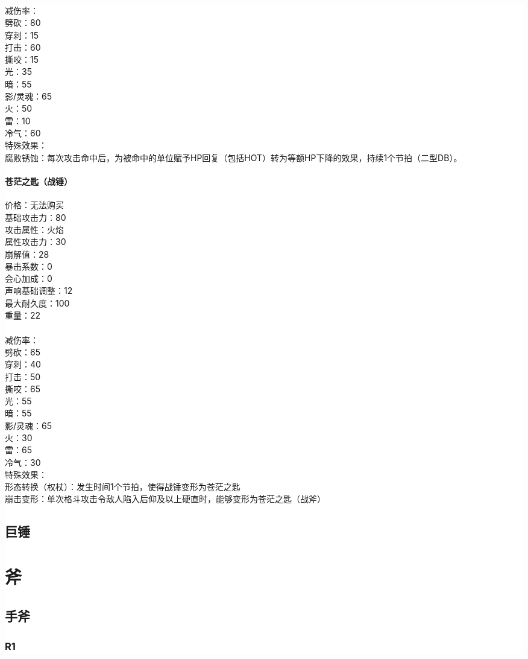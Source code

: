 减伤率：<br/>
劈砍：80<br/>
穿刺：15<br/>
打击：60<br/>
撕咬：15<br/>
光：35<br/>
暗：55<br/>
影/灵魂：65<br/>
火：50<br/>
雷：10<br/>
冷气：60<br/>
特殊效果：<br/>
腐败锈蚀：每次攻击命中后，为被命中的单位赋予HP回复（包括HOT）转为等额HP下降的效果，持续1个节拍（二型DB）。<br/>

#### 苍茫之匙（战锤）
价格：无法购买<br/>
基础攻击力：80<br/>
攻击属性：火焰<br/>
属性攻击力：30<br/>
崩解值：28<br/>
暴击系数：0<br/>
会心加成：0<br/>
声响基础调整：12<br/>
最大耐久度：100<br/>
重量：22<br/>
<br/>
减伤率：<br/>
劈砍：65<br/>
穿刺：40<br/>
打击：50<br/>
撕咬：65<br/>
光：55<br/>
暗：55<br/>
影/灵魂：65<br/>
火：30<br/>
雷：65<br/>
冷气：30<br/>
特殊效果：<br/>
形态转换（权杖）：发生时间1个节拍，使得战锤变形为苍茫之匙<br/>
崩击变形：单次格斗攻击令敌人陷入后仰及以上硬直时，能够变形为苍茫之匙（战斧）<br/>

## 巨锤

# 斧

## 手斧

### R1
